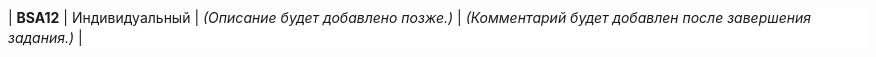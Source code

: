 | **BSA12** | Индивидуальный | *(Описание будет добавлено позже.)*                                                                                                                                                                                                                                                                                                                                                                                                                                                                                                                                                                                                                                                                                                                                                                                                                                                                                                                                                                                                                                                                                                                                                                                                                                                               | *(Комментарий будет добавлен после завершения задания.)*                                                                                                                                                                                                                                                                                                                                                                                                                                                                                                                                                                                                                                                                                                                                                                                                                                                                                                                                                                                                                                                                                                                                                                                                                                                                                                                                                                                                                                                                                                                                                                                                                                                                                                                                                                                                                                                                                                                                                                                                                                                                                                                                                                     |
